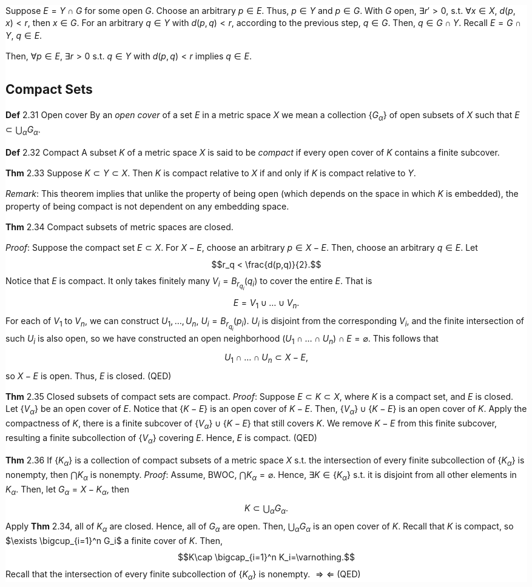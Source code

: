 Suppose $E = Y\cap G$ for some open $G$. Choose an arbitrary $p\in E$. Thus, $p\in Y$ and $p\in G$. With $G$ open, $\exists r'>0$, s.t. $\forall x\in X$, $d(p,x)<r$, then $x\in G$.  For an arbitrary $q\in Y$ with $d(p,q)<r$, according to the previous step, $q\in G$. Then, $q\in G\cap Y$. Recall $E = G\cap Y$, $q\in E$. 

Then, $\forall p\in E$, $\exists r>0$ s.t. $q\in Y$ with $d(p,q)<r$ implies $q\in E$. 

## Compact Sets

**Def** 2.31 Open cover
By an *open cover* of a set $E$ in a metric space $X$ we mean a collection $\{G_\alpha\}$ of open subsets of $X$ such that $E\subset \bigcup_\alpha G_\alpha$.

**Def** 2.32 Compact
A subset $K$ of a metric space $X$ is said to be *compact* if every open cover of $K$ contains a finite subcover.

**Thm** 2.33 
Suppose $K\subset Y\subset X$. Then $K$ is compact relative to $X$ if and only if $K$ is compact relative to $Y$.

*Remark*: This theorem implies that unlike the property of being open (which depends on the space in which $K$ is embedded), the property of being compact is not dependent on any embedding space.

**Thm** 2.34
Compact subsets of metric spaces are closed.

*Proof*: Suppose the compact set $E\subset X$. For $X-E$, choose an arbitrary $p\in X-E$. Then, choose an arbitrary $q\in E$. Let $$r_q < \frac{d(p,q)}{2}.$$ Notice that $E$ is compact. It only takes finitely many $V_i = B_{r_{q_i}}(q_i)$ to cover the entire $E$. That is $$E = V_1 \cup \dots \cup V_n.$$ For each of $V_1$ to $V_n$, we can construct $U_1, \dots, U_n$, $U_i = B_{r_{q_i}}(p_i)$. $U_i$ is disjoint from the corresponding $V_i$, and the finite intersection of such $U_i$ is also open, so we have constructed an open neighborhood $(U_1\cap \dots \cap U_n)\cap E = \varnothing$. This follows that $$U_1\cap \dots \cap U_n\subset X-E,$$ so $X-E$ is open. Thus, $E$ is closed. (QED)

**Thm** 2.35
Closed subsets of compact sets are compact.
*Proof*: Suppose $E\subset K\subset X$, where $K$ is a compact set, and $E$ is closed. Let $\{V_\alpha\}$ be an open cover of $E$. Notice that $\{K-E\}$ is an open cover of $K-E$. Then, $\{V_\alpha\}\cup\{K-E\}$ is an open cover of $K$. Apply the compactness of $K$, there is a finite subcover of $\{V_\alpha\}\cup\{K-E\}$ that still covers $K$. We remove $K-E$ from this finite subcover, resulting a finite subcollection of $\{V_\alpha\}$ covering $E$. Hence, $E$ is compact. (QED)

**Thm** 2.36 
If $\{K_\alpha\}$ is a collection of compact subsets of a metric space $X$ s.t. the intersection of every finite subcollection of $\{K_\alpha\}$ is nonempty, then $\bigcap K_\alpha$ is nonempty. 
*Proof*: Assume, BWOC, $\bigcap K_\alpha = \varnothing$. Hence, $\exists K\in \{K_\alpha\}$ s.t. it is disjoint from all other elements in $K_\alpha$. Then, let $G_\alpha = X - K_\alpha$, then $$K\subset \bigcup_\alpha G_\alpha.$$ Apply **Thm** 2.34, all of $K_\alpha$ are closed. Hence, all of $G_\alpha$ are open. Then, $\bigcup_\alpha G_\alpha$ is an open cover of $K$. Recall that $K$ is compact, so $\exists \bigcup_{i=1}^n G_i$ a finite cover of $K$. Then, $$K\cap \bigcap_{i=1}^n K_i=\varnothing.$$
Recall that the intersection of every finite subcollection of $\{K_\alpha\}$ is nonempty. $\Rightarrow\Leftarrow$ (QED)
